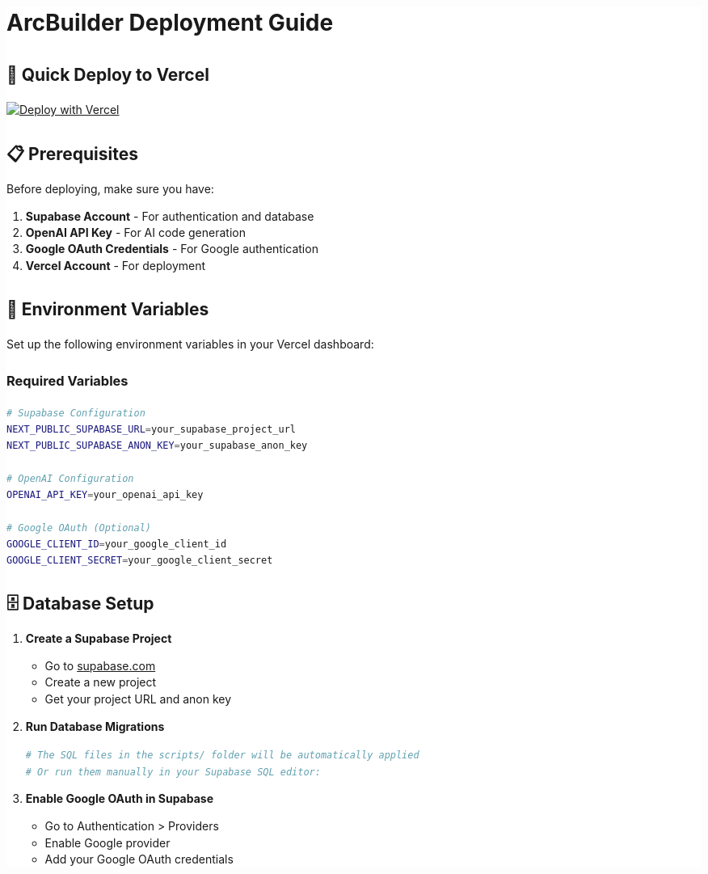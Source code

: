 # ArcBuilder Deployment Guide

## 🚀 Quick Deploy to Vercel

[![Deploy with Vercel](https://vercel.com/button)](https://vercel.com/new/clone?repository-url=https://github.com/your-username/arc-builder)

## 📋 Prerequisites

Before deploying, make sure you have:

1. **Supabase Account** - For authentication and database
2. **OpenAI API Key** - For AI code generation
3. **Google OAuth Credentials** - For Google authentication
4. **Vercel Account** - For deployment

## 🔧 Environment Variables

Set up the following environment variables in your Vercel dashboard:

### Required Variables

```bash
# Supabase Configuration
NEXT_PUBLIC_SUPABASE_URL=your_supabase_project_url
NEXT_PUBLIC_SUPABASE_ANON_KEY=your_supabase_anon_key

# OpenAI Configuration
OPENAI_API_KEY=your_openai_api_key

# Google OAuth (Optional)
GOOGLE_CLIENT_ID=your_google_client_id
GOOGLE_CLIENT_SECRET=your_google_client_secret
```

## 🗄️ Database Setup

1. **Create a Supabase Project**
   - Go to [supabase.com](https://supabase.com)
   - Create a new project
   - Get your project URL and anon key

2. **Run Database Migrations**
   ```bash
   # The SQL files in the scripts/ folder will be automatically applied
   # Or run them manually in your Supabase SQL editor:
   ```

3. **Enable Google OAuth in Supabase**
   - Go to Authentication > Providers
   - Enable Google provider
   - Add your Google OAuth credentials

